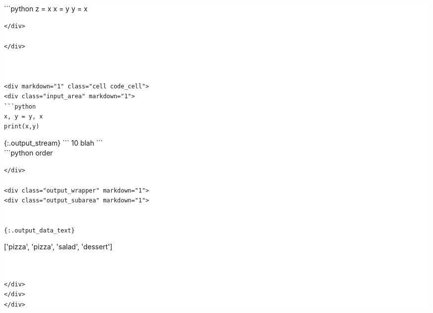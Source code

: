 </div>



<div markdown="1" class="cell code_cell">
<div class="input_area" markdown="1">
```python
z = x
x = y
y = x

```
</div>

</div>



<div markdown="1" class="cell code_cell">
<div class="input_area" markdown="1">
```python
x, y = y, x
print(x,y)

```
</div>

<div class="output_wrapper" markdown="1">
<div class="output_subarea" markdown="1">
{:.output_stream}
```
10 blah
```
</div>
</div>
</div>



<div markdown="1" class="cell code_cell">
<div class="input_area" markdown="1">
```python
order

```
</div>

<div class="output_wrapper" markdown="1">
<div class="output_subarea" markdown="1">


{:.output_data_text}
```
['pizza', 'pizza', 'salad', 'dessert']
```


</div>
</div>
</div>
